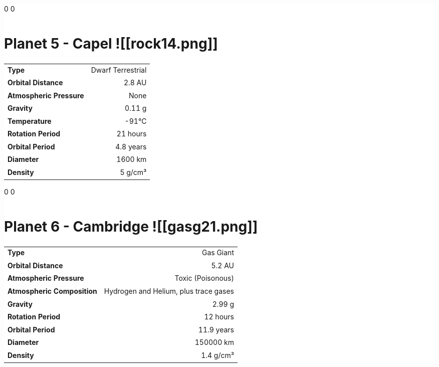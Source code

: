 

0
0



# Planet 5 - Capel ![[rock14.png]]
|                             |                           |
| --------------------------- | -------------------------:|
| **Type**                    |             Dwarf Terrestrial |
| **Orbital Distance**        |   2.8 AU |
| **Atmospheric Pressure**    |       None |
| **Gravity**                 |        0.11 g |
| **Temperature**             |    -91°C |
| **Rotation Period**         |  21 hours |
| **Orbital Period** | 4.8 years |
| **Diameter**                |      1600 km | 
| **Density**                 |    5 g/cm³ |



0
0



# Planet 6 - Cambridge ![[gasg21.png]]
|                             |                           |
| --------------------------- | -------------------------:|
| **Type**                    |             Gas Giant |
| **Orbital Distance**        |   5.2 AU |
| **Atmospheric Pressure**    |       Toxic (Poisonous) |
| **Atmospheric Composition** |      Hydrogen and Helium, plus trace gases |
| **Gravity**                 |        2.99 g |
| **Rotation Period**         |  12 hours |
| **Orbital Period** | 11.9 years |
| **Diameter**                |      150000 km | 
| **Density**                 |    1.4 g/cm³ |

